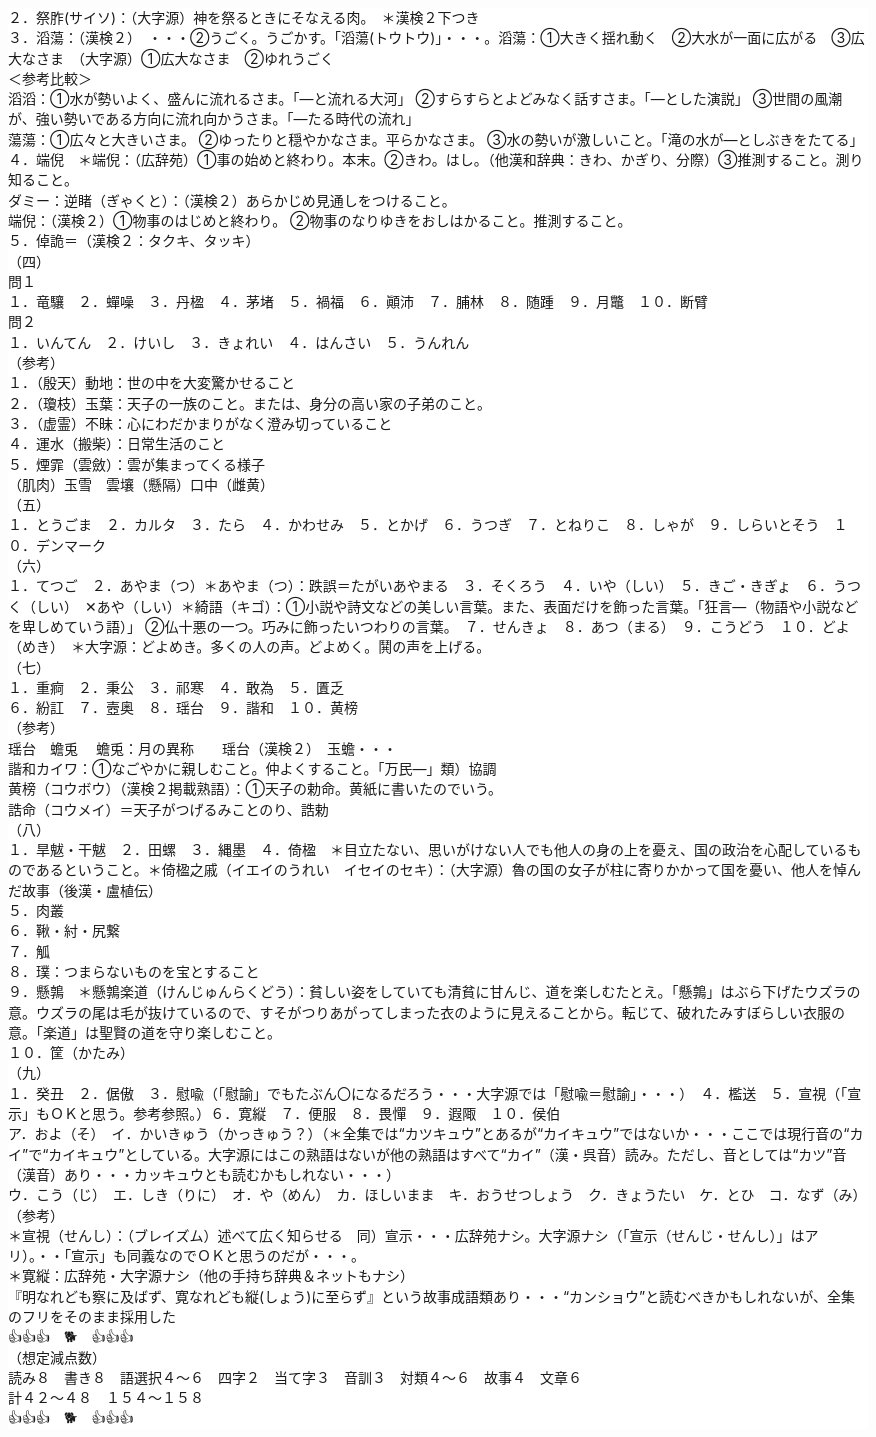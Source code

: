 ２．祭胙(サイソ)：（大字源）神を祭るときにそなえる肉。　＊漢検２下つき  
３．滔蕩：（漢検２）　・・・②うごく。うごかす。「滔蕩(トウトウ)」・・・。滔蕩：①大きく揺れ動く　②大水が一面に広がる　③広大なさま　（大字源）①広大なさま　②ゆれうごく  
＜参考比較＞  
滔滔：①水が勢いよく、盛んに流れるさま。「―と流れる大河」 ②すらすらとよどみなく話すさま。「―とした演説」 ③世間の風潮が、強い勢いである方向に流れ向かうさま。「―たる時代の流れ」  
蕩蕩：①広々と大きいさま。 ②ゆったりと穏やかなさま。平らかなさま。 ③水の勢いが激しいこと。「滝の水が―としぶきをたてる」  
４．端倪　＊端倪：（広辞苑）①事の始めと終わり。本末。②きわ。はし。（他漢和辞典：きわ、かぎり、分際）③推測すること。測り知ること。  
ダミー：逆睹（ぎゃくと）：（漢検２）あらかじめ見通しをつけること。  
端倪：（漢検２）①物事のはじめと終わり。 ②物事のなりゆきをおしはかること。推測すること。  
５．倬詭＝（漢検２：タクキ、タッキ）  
（四）  
問１  
１．竜驤　２．蟬噪　３．丹楹　４．茅堵　５．禍福　６．顚沛　７．脯林　８．随踵　９．月鼈　１０．断臂  
問２  
１．いんてん　２．けいし　３．きょれい　４．はんさい　５．うんれん  
（参考）  
１．（殷天）動地：世の中を大変驚かせること  
２．（瓊枝）玉葉：天子の一族のこと。または、身分の高い家の子弟のこと。  
３．（虚霊）不昧：心にわだかまりがなく澄み切っていること  
４．運水（搬柴）：日常生活のこと  
５．煙霏（雲斂）：雲が集まってくる様子  
（肌肉）玉雪　雲壤（懸隔）口中（雌黄）  
（五）  
１．とうごま　２．カルタ　３．たら　４．かわせみ　５．とかげ　６．うつぎ　７．とねりこ　８．しゃが　９．しらいとそう　１０．デンマーク  
（六）  
１．てつご　２．あやま（つ）＊あやま（つ）：跌誤＝たがいあやまる　３．そくろう　４．いや（しい）　５．きご・きぎょ　６．うつく（しい）　✕あや（しい）＊綺語（キゴ）：①小説や詩文などの美しい言葉。また、表面だけを飾った言葉。「狂言―（物語や小説などを卑しめていう語）」 ②仏十悪の一つ。巧みに飾ったいつわりの言葉。　７．せんきょ　８．あつ（まる）　９．こうどう　１０．どよ（めき）　＊大字源：どよめき。多くの人の声。どよめく。鬨の声を上げる。  
（七）  
１．重痾　２．秉公　３．祁寒　４．敢為　５．匱乏  
６．紛訌　７．壼奥　８．瑶台　９．諧和　１０．黄榜  
（参考）  
瑶台　蟾兎　 蟾兎：月の異称　　瑶台（漢検２）　玉蟾・・・  
諧和カイワ：①なごやかに親しむこと。仲よくすること。「万民―」類）協調  
黄榜（コウボウ）（漢検２掲載熟語）：①天子の勅命。黄紙に書いたのでいう。  
誥命（コウメイ）＝天子がつげるみことのり、誥勅　  
（八）  
１．旱魃・干魃　２．田螺　３．縄墨　４．倚楹　＊目立たない、思いがけない人でも他人の身の上を憂え、国の政治を心配しているものであるということ。＊倚楹之戚（イエイのうれい　イセイのセキ）：（大字源）魯の国の女子が柱に寄りかかって国を憂い、他人を悼んだ故事（後漢・盧植伝）　  
５．肉叢　  
６．鞦・紂・尻繋　  
７．觚　  
８．璞：つまらないものを宝とすること　  
９．懸鶉　＊懸鶉楽道（けんじゅんらくどう）：貧しい姿をしていても清貧に甘んじ、道を楽しむたとえ。「懸鶉」はぶら下げたウズラの意。ウズラの尾は毛が抜けているので、すそがつりあがってしまった衣のように見えることから。転じて、破れたみすぼらしい衣服の意。「楽道」は聖賢の道を守り楽しむこと。　  
１０．筐（かたみ）  
（九）  
１．癸丑　２．倨傲　３．慰喩（「慰諭」でもたぶん〇になるだろう・・・大字源では「慰喩＝慰諭」・・・）　４．檻送　５．宣視（「宣示」もＯＫと思う。参考参照。）６．寛縦　７．便服　８．畏憚　９．遐陬　１０．侯伯  
ア．およ（そ）　イ．かいきゅう（かっきゅう？）（＊全集では“カツキュウ”とあるが“カイキュウ”ではないか・・・ここでは現行音の“カイ”で“カイキュウ”としている。大字源にはこの熟語はないが他の熟語はすべて“カイ”（漢・呉音）読み。ただし、音としては“カツ”音（漢音）あり・・・カッキュウとも読むかもしれない・・・）  
ウ．こう（じ）　エ．しき（りに）　オ．や（めん）　カ．ほしいまま　キ．おうせつしょう　ク．きょうたい　ケ．とひ　コ．なず（み）  
（参考）  
＊宣視（せんし）：（ブレイズム）述べて広く知らせる　同）宣示・・・広辞苑ナシ。大字源ナシ（「宣示（せんじ・せんし）」はアリ）。・・「宣示」も同義なのでＯＫと思うのだが・・・。  
＊寛縦：広辞苑・大字源ナシ（他の手持ち辞典＆ネットもナシ）  
『明なれども察に及ばず、寛なれども縦(しょう)に至らず』という故事成語類あり・・・“カンショウ”と読むべきかもしれないが、全集のフリをそのまま採用した  
👍👍👍　🐕　👍👍👍  
（想定減点数）  
読み８　書き８　語選択４～６　四字２　当て字３　音訓３　対類４～６　故事４　文章６　  
計４２～４８　１５４～１５８  
👍👍👍　🐕　👍👍👍